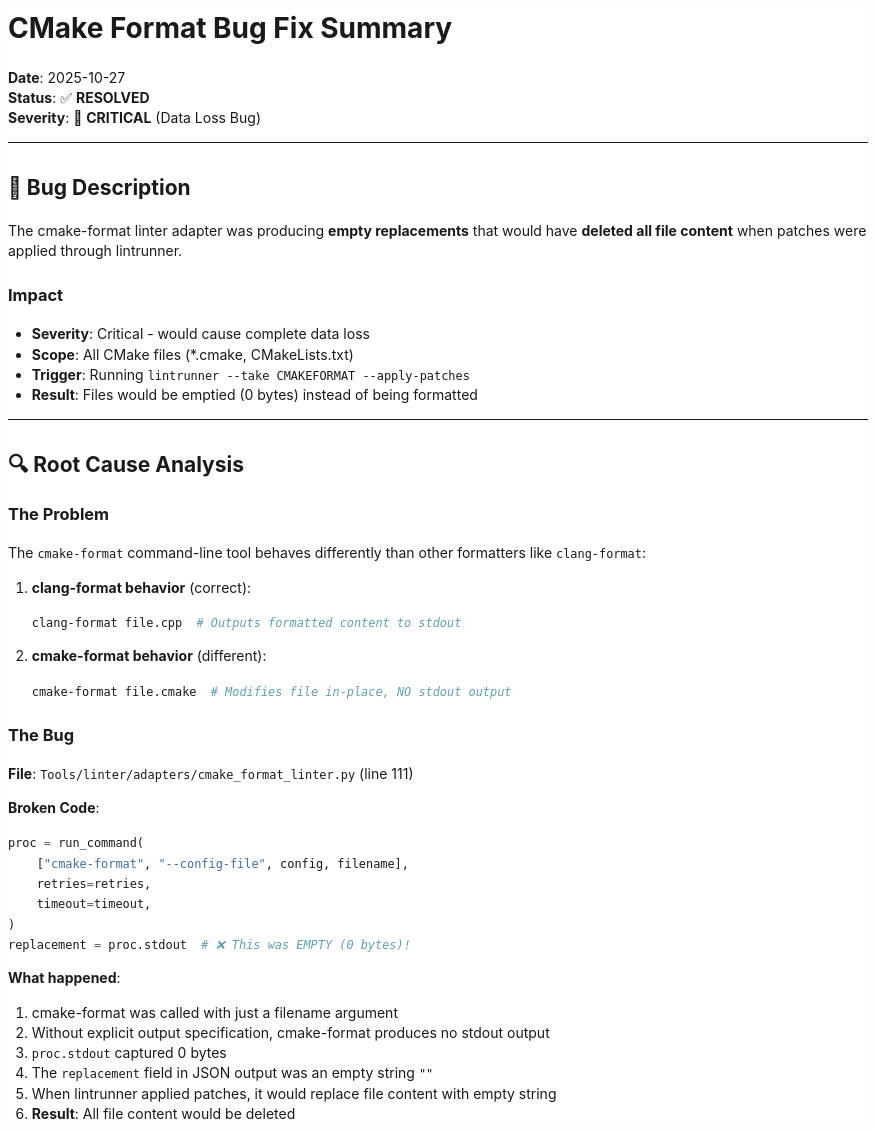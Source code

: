 # CMake Format Bug Fix Summary

**Date**: 2025-10-27  
**Status**: ✅ **RESOLVED**  
**Severity**: 🔴 **CRITICAL** (Data Loss Bug)

---

## 🐛 Bug Description

The cmake-format linter adapter was producing **empty replacements** that would have **deleted all file content** when patches were applied through lintrunner.

### Impact
- **Severity**: Critical - would cause complete data loss
- **Scope**: All CMake files (*.cmake, CMakeLists.txt)
- **Trigger**: Running `lintrunner --take CMAKEFORMAT --apply-patches`
- **Result**: Files would be emptied (0 bytes) instead of being formatted

---

## 🔍 Root Cause Analysis

### The Problem

The `cmake-format` command-line tool behaves differently than other formatters like `clang-format`:

1. **clang-format behavior** (correct):
   ```bash
   clang-format file.cpp  # Outputs formatted content to stdout
   ```

2. **cmake-format behavior** (different):
   ```bash
   cmake-format file.cmake  # Modifies file in-place, NO stdout output
   ```

### The Bug

**File**: `Tools/linter/adapters/cmake_format_linter.py` (line 111)

**Broken Code**:
```python
proc = run_command(
    ["cmake-format", "--config-file", config, filename],
    retries=retries,
    timeout=timeout,
)
replacement = proc.stdout  # ❌ This was EMPTY (0 bytes)!
```

**What happened**:
1. cmake-format was called with just a filename argument
2. Without explicit output specification, cmake-format produces no stdout output
3. `proc.stdout` captured 0 bytes
4. The `replacement` field in JSON output was an empty string `""`
5. When lintrunner applied patches, it would replace file content with empty string
6. **Result**: All file content would be deleted
